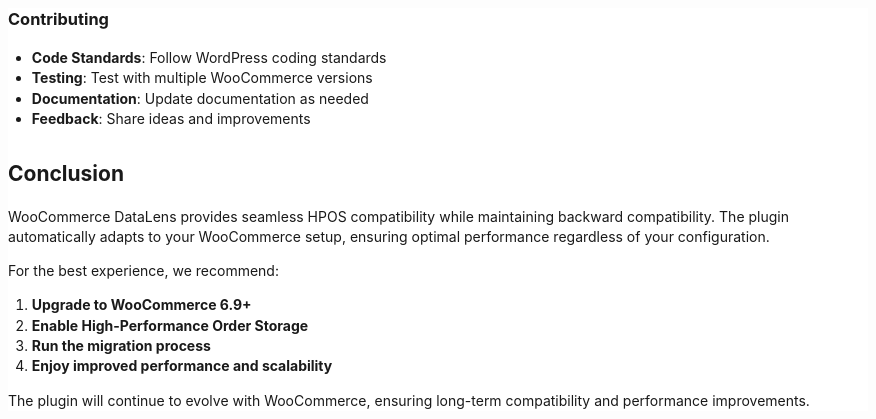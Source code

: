 ### Contributing

- **Code Standards**: Follow WordPress coding standards
- **Testing**: Test with multiple WooCommerce versions
- **Documentation**: Update documentation as needed
- **Feedback**: Share ideas and improvements

## Conclusion

WooCommerce DataLens provides seamless HPOS compatibility while maintaining backward compatibility. The plugin automatically adapts to your WooCommerce setup, ensuring optimal performance regardless of your configuration.

For the best experience, we recommend:

1. **Upgrade to WooCommerce 6.9+**
2. **Enable High-Performance Order Storage**
3. **Run the migration process**
4. **Enjoy improved performance and scalability**

The plugin will continue to evolve with WooCommerce, ensuring long-term compatibility and performance improvements.
